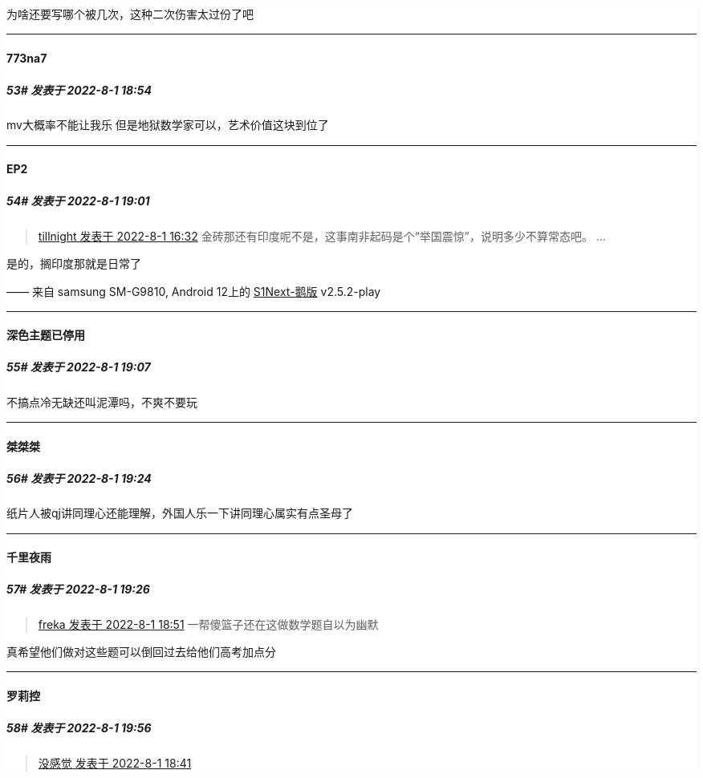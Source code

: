 为啥还要写哪个被几次，这种二次伤害太过份了吧

*****

####  773na7  
##### 53#       发表于 2022-8-1 18:54

mv大概率不能让我乐
但是地狱数学家可以，艺术价值这块到位了

*****

####  EP2  
##### 54#       发表于 2022-8-1 19:01

<blockquote><a href="httphttps://bbs.saraba1st.com/2b/forum.php?mod=redirect&amp;goto=findpost&amp;pid=56896011&amp;ptid=2084736" target="_blank">tillnight 发表于 2022-8-1 16:32</a>
金砖那还有印度呢不是，这事南非起码是个“举国震惊”，说明多少不算常态吧。 ...</blockquote>
是的，搁印度那就是日常了

—— 来自 samsung SM-G9810, Android 12上的 [S1Next-鹅版](https://github.com/ykrank/S1-Next/releases) v2.5.2-play

*****

####  深色主题已停用  
##### 55#       发表于 2022-8-1 19:07

不搞点冷无缺还叫泥潭吗，不爽不要玩

*****

####  桀桀桀  
##### 56#       发表于 2022-8-1 19:24

纸片人被qj讲同理心还能理解，外国人乐一下讲同理心属实有点圣母了

*****

####  千里夜雨  
##### 57#       发表于 2022-8-1 19:26

<blockquote><a href="httphttps://bbs.saraba1st.com/2b/forum.php?mod=redirect&amp;goto=findpost&amp;pid=56898162&amp;ptid=2084736" target="_blank">freka 发表于 2022-8-1 18:51</a>
一帮傻篮子还在这做数学题自以为幽默</blockquote>
真希望他们做对这些题可以倒回过去给他们高考加点分

*****

####  罗莉控  
##### 58#       发表于 2022-8-1 19:56

<blockquote><a href="httphttps://bbs.saraba1st.com/2b/forum.php?mod=redirect&amp;goto=findpost&amp;pid=56898043&amp;ptid=2084736" target="_blank">没感觉 发表于 2022-8-1 18:41</a>
